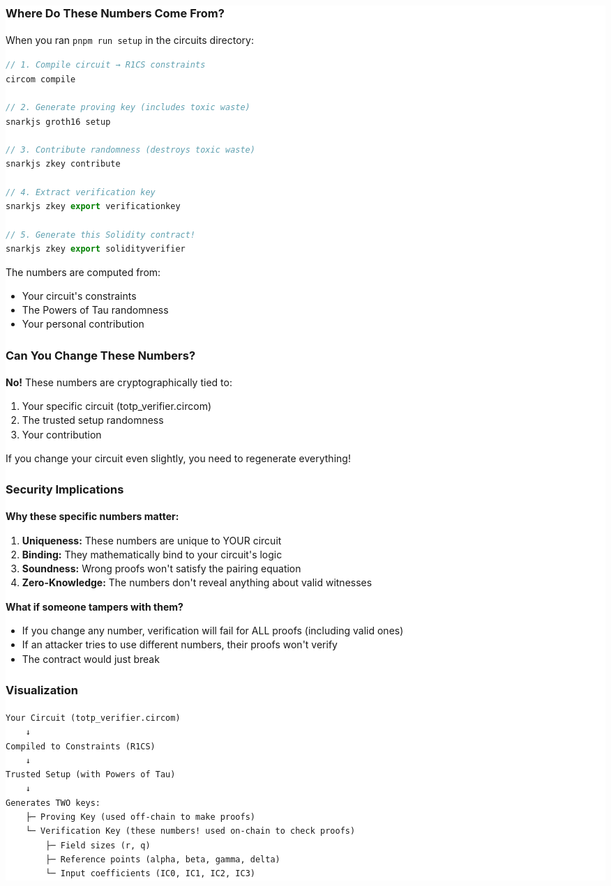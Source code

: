 ### Where Do These Numbers Come From?

When you ran `pnpm run setup` in the circuits directory:

```typescript
// 1. Compile circuit → R1CS constraints
circom compile

// 2. Generate proving key (includes toxic waste)
snarkjs groth16 setup

// 3. Contribute randomness (destroys toxic waste)
snarkjs zkey contribute

// 4. Extract verification key
snarkjs zkey export verificationkey

// 5. Generate this Solidity contract!
snarkjs zkey export solidityverifier
```

The numbers are computed from:
- Your circuit's constraints
- The Powers of Tau randomness
- Your personal contribution

### Can You Change These Numbers?

**No!** These numbers are cryptographically tied to:
1. Your specific circuit (totp_verifier.circom)
2. The trusted setup randomness
3. Your contribution

If you change your circuit even slightly, you need to regenerate everything!

### Security Implications

**Why these specific numbers matter:**

1. **Uniqueness:** These numbers are unique to YOUR circuit
2. **Binding:** They mathematically bind to your circuit's logic
3. **Soundness:** Wrong proofs won't satisfy the pairing equation
4. **Zero-Knowledge:** The numbers don't reveal anything about valid witnesses

**What if someone tampers with them?**
- If you change any number, verification will fail for ALL proofs (including valid ones)
- If an attacker tries to use different numbers, their proofs won't verify
- The contract would just break

### Visualization

```
Your Circuit (totp_verifier.circom)
    ↓
Compiled to Constraints (R1CS)
    ↓
Trusted Setup (with Powers of Tau)
    ↓
Generates TWO keys:
    ├─ Proving Key (used off-chain to make proofs)
    └─ Verification Key (these numbers! used on-chain to check proofs)
        ├─ Field sizes (r, q)
        ├─ Reference points (alpha, beta, gamma, delta)
        └─ Input coefficients (IC0, IC1, IC2, IC3)
```
